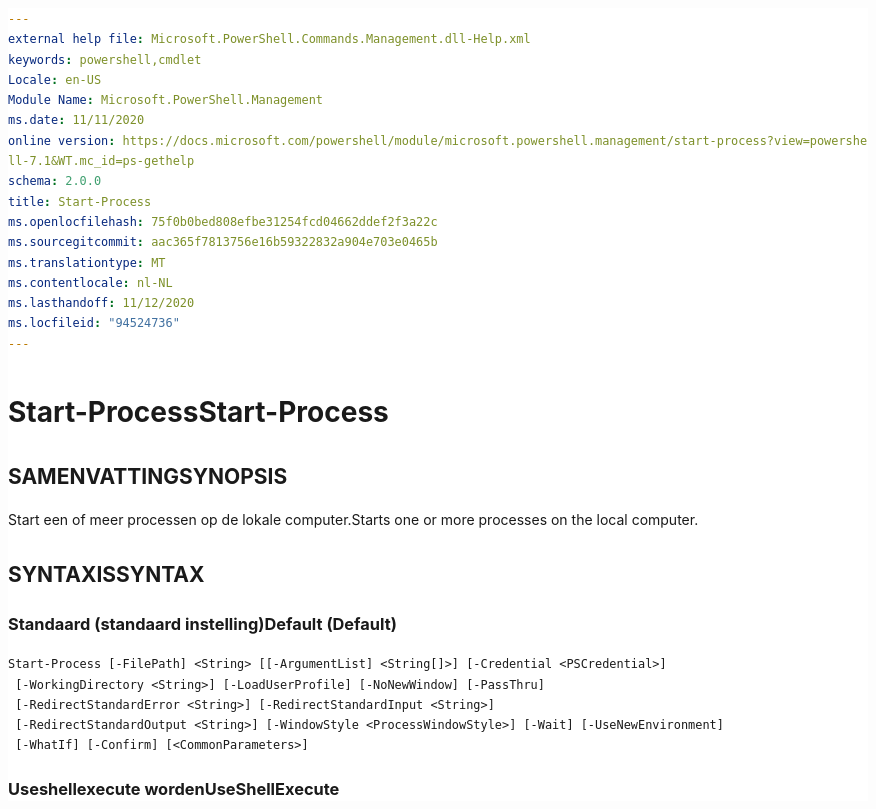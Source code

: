 ```yaml
---
external help file: Microsoft.PowerShell.Commands.Management.dll-Help.xml
keywords: powershell,cmdlet
Locale: en-US
Module Name: Microsoft.PowerShell.Management
ms.date: 11/11/2020
online version: https://docs.microsoft.com/powershell/module/microsoft.powershell.management/start-process?view=powershell-7.1&WT.mc_id=ps-gethelp
schema: 2.0.0
title: Start-Process
ms.openlocfilehash: 75f0b0bed808efbe31254fcd04662ddef2f3a22c
ms.sourcegitcommit: aac365f7813756e16b59322832a904e703e0465b
ms.translationtype: MT
ms.contentlocale: nl-NL
ms.lasthandoff: 11/12/2020
ms.locfileid: "94524736"
---
```

# <span data-ttu-id="dba56-103">Start-Process</span><span class="sxs-lookup"><span data-stu-id="dba56-103">Start-Process</span></span>

## <span data-ttu-id="dba56-104">SAMENVATTING</span><span class="sxs-lookup"><span data-stu-id="dba56-104">SYNOPSIS</span></span>
<span data-ttu-id="dba56-105">Start een of meer processen op de lokale computer.</span><span class="sxs-lookup"><span data-stu-id="dba56-105">Starts one or more processes on the local computer.</span></span>

## <span data-ttu-id="dba56-106">SYNTAXIS</span><span class="sxs-lookup"><span data-stu-id="dba56-106">SYNTAX</span></span>

### <span data-ttu-id="dba56-107">Standaard (standaard instelling)</span><span class="sxs-lookup"><span data-stu-id="dba56-107">Default (Default)</span></span>

```
Start-Process [-FilePath] <String> [[-ArgumentList] <String[]>] [-Credential <PSCredential>]
 [-WorkingDirectory <String>] [-LoadUserProfile] [-NoNewWindow] [-PassThru]
 [-RedirectStandardError <String>] [-RedirectStandardInput <String>]
 [-RedirectStandardOutput <String>] [-WindowStyle <ProcessWindowStyle>] [-Wait] [-UseNewEnvironment]
 [-WhatIf] [-Confirm] [<CommonParameters>]
```

### <span data-ttu-id="dba56-108">Useshellexecute worden</span><span class="sxs-lookup"><span data-stu-id="dba56-108">UseShellExecute</span></span>
